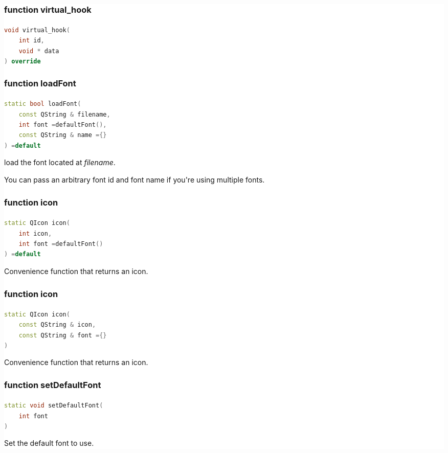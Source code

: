 
### function virtual_hook

```cpp
void virtual_hook(
    int id,
    void * data
) override
```


### function loadFont

```cpp
static bool loadFont(
    const QString & filename,
    int font =defaultFont(),
    const QString & name ={}
) =default
```

load the font located at _filename_. 

You can pass an arbitrary font id and font name if you're using multiple fonts. 


### function icon

```cpp
static QIcon icon(
    int icon,
    int font =defaultFont()
) =default
```

Convenience function that returns an icon. 

### function icon

```cpp
static QIcon icon(
    const QString & icon,
    const QString & font ={}
)
```

Convenience function that returns an icon. 

### function setDefaultFont

```cpp
static void setDefaultFont(
    int font
)
```

Set the default font to use. 
